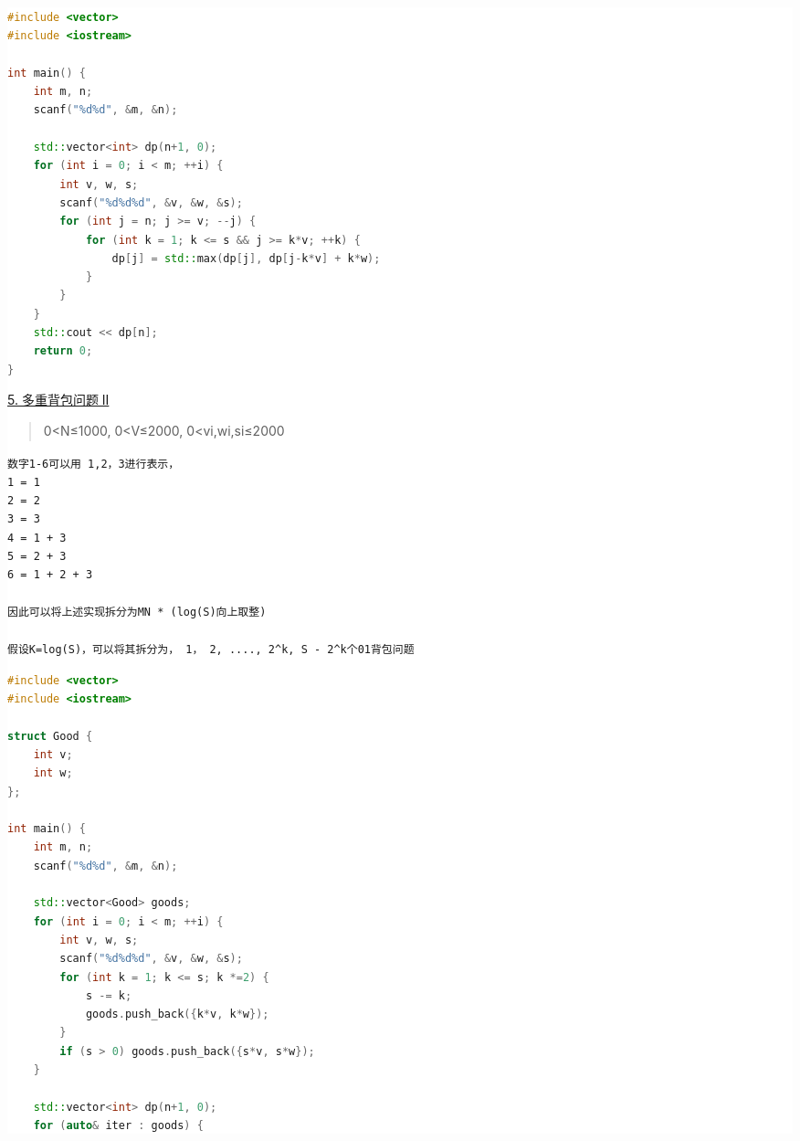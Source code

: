 ```C++
#include <vector>
#include <iostream>

int main() {
    int m, n;
    scanf("%d%d", &m, &n);

    std::vector<int> dp(n+1, 0);
    for (int i = 0; i < m; ++i) {
        int v, w, s;
        scanf("%d%d%d", &v, &w, &s);
        for (int j = n; j >= v; --j) {
            for (int k = 1; k <= s && j >= k*v; ++k) {
                dp[j] = std::max(dp[j], dp[j-k*v] + k*w);
            }
        }
    }
    std::cout << dp[n];
    return 0;
}
```

[5. 多重背包问题 II](https://www.acwing.com/problem/content/5/)
> 0<N≤1000, 0<V≤2000, 0<vi,wi,si≤2000

```
数字1-6可以用 1,2，3进行表示，
1 = 1
2 = 2
3 = 3
4 = 1 + 3
5 = 2 + 3
6 = 1 + 2 + 3

因此可以将上述实现拆分为MN * (log(S)向上取整)

假设K=log(S)，可以将其拆分为， 1， 2, ...., 2^k, S - 2^k个01背包问题
```
```C++
#include <vector>
#include <iostream>

struct Good {
    int v;
    int w;
};

int main() {
    int m, n;
    scanf("%d%d", &m, &n);
    
    std::vector<Good> goods;
    for (int i = 0; i < m; ++i) {
        int v, w, s;
        scanf("%d%d%d", &v, &w, &s);
        for (int k = 1; k <= s; k *=2) {
            s -= k;
            goods.push_back({k*v, k*w});
        }
        if (s > 0) goods.push_back({s*v, s*w});
    }
    
    std::vector<int> dp(n+1, 0);
    for (auto& iter : goods) {
```